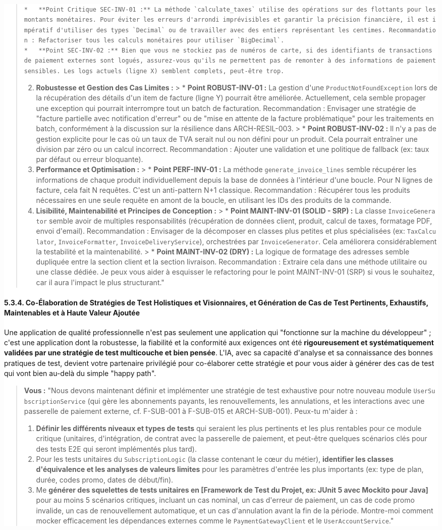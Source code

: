 >     *   **Point Critique SEC-INV-01 :** La méthode `calculate_taxes` utilise des opérations sur des flottants pour les montants monétaires. Pour éviter les erreurs d'arrondi imprévisibles et garantir la précision financière, il est impératif d'utiliser des types `Decimal` ou de travailler avec des entiers représentant les centimes. Recommandation : Refactoriser tous les calculs monétaires pour utiliser `BigDecimal`.
>     *   **Point SEC-INV-02 :** Bien que vous ne stockiez pas de numéros de carte, si des identifiants de transactions de paiement externes sont logués, assurez-vous qu'ils ne permettent pas de remonter à des informations de paiement sensibles. Les logs actuels (ligne X) semblent complets, peut-être trop.
> 2.  **Robustesse et Gestion des Cas Limites :**
    >     *   **Point ROBUST-INV-01 :** La gestion d'une `ProductNotFoundException` lors de la récupération des détails d'un item de facture (ligne Y) pourrait être améliorée. Actuellement, cela semble propager une exception qui pourrait interrompre tout un batch de facturation. Recommandation : Envisager une stratégie de "facture partielle avec notification d'erreur" ou de "mise en attente de la facture problématique" pour les traitements en batch, conformément à la discussion sur la résilience dans ARCH-RESIL-003.
    >     *   **Point ROBUST-INV-02 :** Il n'y a pas de gestion explicite pour le cas où un taux de TVA serait nul ou non défini pour un produit. Cela pourrait entraîner une division par zéro ou un calcul incorrect. Recommandation : Ajouter une validation et une politique de fallback (ex: taux par défaut ou erreur bloquante).
> 3.  **Performance et Optimisation :**
    >     *   **Point PERF-INV-01 :** La méthode `generate_invoice_lines` semble récupérer les informations de chaque produit individuellement depuis la base de données à l'intérieur d'une boucle. Pour N lignes de facture, cela fait N requêtes. C'est un anti-pattern N+1 classique. Recommandation : Récupérer tous les produits nécessaires en une seule requête en amont de la boucle, en utilisant les IDs des produits de la commande.
> 4.  **Lisibilité, Maintenabilité et Principes de Conception :**
    >     *   **Point MAINT-INV-01 (SOLID - SRP) :** La classe `InvoiceGenerator` semble avoir de multiples responsabilités (récupération de données client, produit, calcul de taxes, formatage PDF, envoi d'email). Recommandation : Envisager de la décomposer en classes plus petites et plus spécialisées (ex: `TaxCalculator`, `InvoiceFormatter`, `InvoiceDeliveryService`), orchestrées par `InvoiceGenerator`. Cela améliorera considérablement la testabilité et la maintenabilité.
    >     *   **Point MAINT-INV-02 (DRY) :** La logique de formatage des adresses semble dupliquée entre la section client et la section livraison. Recommandation : Extraire cela dans une méthode utilitaire ou une classe dédiée.
> Je peux vous aider à esquisser le refactoring pour le point MAINT-INV-01 (SRP) si vous le souhaitez, car il aura l'impact le plus structurant."

#### 5.3.4. Co-Élaboration de Stratégies de Test Holistiques et Visionnaires, et Génération de Cas de Test Pertinents, Exhaustifs, Maintenables et à Haute Valeur Ajoutée

Une application de qualité professionnelle n'est pas seulement une application qui "fonctionne sur la machine du développeur" ; c'est une application dont la robustesse, la fiabilité et la conformité aux exigences ont été **rigoureusement et systématiquement validées par une stratégie de test multicouche et bien pensée**. L'IA, avec sa capacité d'analyse et sa connaissance des bonnes pratiques de test, devient votre partenaire privilégié pour co-élaborer cette stratégie et pour vous aider à générer des cas de test qui vont bien au-delà du simple "happy path".

> **Vous :** "Nous devons maintenant définir et implémenter une stratégie de test exhaustive pour notre nouveau module `UserSubscriptionService` (qui gère les abonnements payants, les renouvellements, les annulations, et les interactions avec une passerelle de paiement externe, cf. F-SUB-001 à F-SUB-015 et ARCH-SUB-001). Peux-tu m'aider à :
> 1.  **Définir les différents niveaux et types de tests** qui seraient les plus pertinents et les plus rentables pour ce module critique (unitaires, d'intégration, de contrat avec la passerelle de paiement, et peut-être quelques scénarios clés pour des tests E2E qui seront implémentés plus tard).
> 2.  Pour les tests unitaires du `SubscriptionLogic` (la classe contenant le cœur du métier), **identifier les classes d'équivalence et les analyses de valeurs limites** pour les paramètres d'entrée les plus importants (ex: type de plan, durée, codes promo, dates de début/fin).
> 3.  Me **générer des squelettes de tests unitaires en [Framework de Test du Projet, ex: JUnit 5 avec Mockito pour Java]** pour au moins 5 scénarios critiques, incluant un cas nominal, un cas d'erreur de paiement, un cas de code promo invalide, un cas de renouvellement automatique, et un cas d'annulation avant la fin de la période. Montre-moi comment mocker efficacement les dépendances externes comme le `PaymentGatewayClient` et le `UserAccountService`."